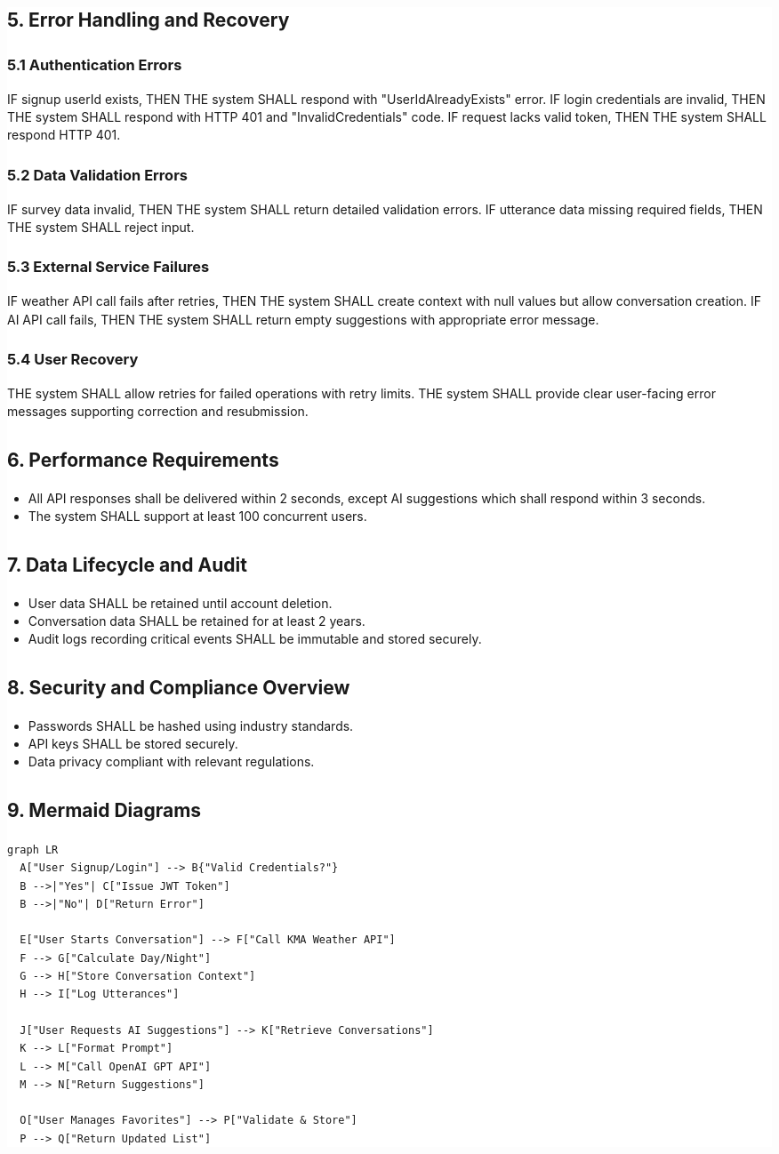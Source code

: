 ## 5. Error Handling and Recovery

### 5.1 Authentication Errors
IF signup userId exists, THEN THE system SHALL respond with "UserIdAlreadyExists" error.
IF login credentials are invalid, THEN THE system SHALL respond with HTTP 401 and "InvalidCredentials" code.
IF request lacks valid token, THEN THE system SHALL respond HTTP 401.

### 5.2 Data Validation Errors
IF survey data invalid, THEN THE system SHALL return detailed validation errors.
IF utterance data missing required fields, THEN THE system SHALL reject input.

### 5.3 External Service Failures
IF weather API call fails after retries, THEN THE system SHALL create context with null values but allow conversation creation.
IF AI API call fails, THEN THE system SHALL return empty suggestions with appropriate error message.

### 5.4 User Recovery
THE system SHALL allow retries for failed operations with retry limits.
THE system SHALL provide clear user-facing error messages supporting correction and resubmission.

## 6. Performance Requirements

- All API responses shall be delivered within 2 seconds, except AI suggestions which shall respond within 3 seconds.
- The system SHALL support at least 100 concurrent users.

## 7. Data Lifecycle and Audit

- User data SHALL be retained until account deletion.
- Conversation data SHALL be retained for at least 2 years.
- Audit logs recording critical events SHALL be immutable and stored securely.

## 8. Security and Compliance Overview

- Passwords SHALL be hashed using industry standards.
- API keys SHALL be stored securely.
- Data privacy compliant with relevant regulations.

## 9. Mermaid Diagrams

```mermaid
graph LR
  A["User Signup/Login"] --> B{"Valid Credentials?"}
  B -->|"Yes"| C["Issue JWT Token"]
  B -->|"No"| D["Return Error"]

  E["User Starts Conversation"] --> F["Call KMA Weather API"]
  F --> G["Calculate Day/Night"]
  G --> H["Store Conversation Context"]
  H --> I["Log Utterances"]

  J["User Requests AI Suggestions"] --> K["Retrieve Conversations"]
  K --> L["Format Prompt"]
  L --> M["Call OpenAI GPT API"]
  M --> N["Return Suggestions"]

  O["User Manages Favorites"] --> P["Validate & Store"]
  P --> Q["Return Updated List"]
```